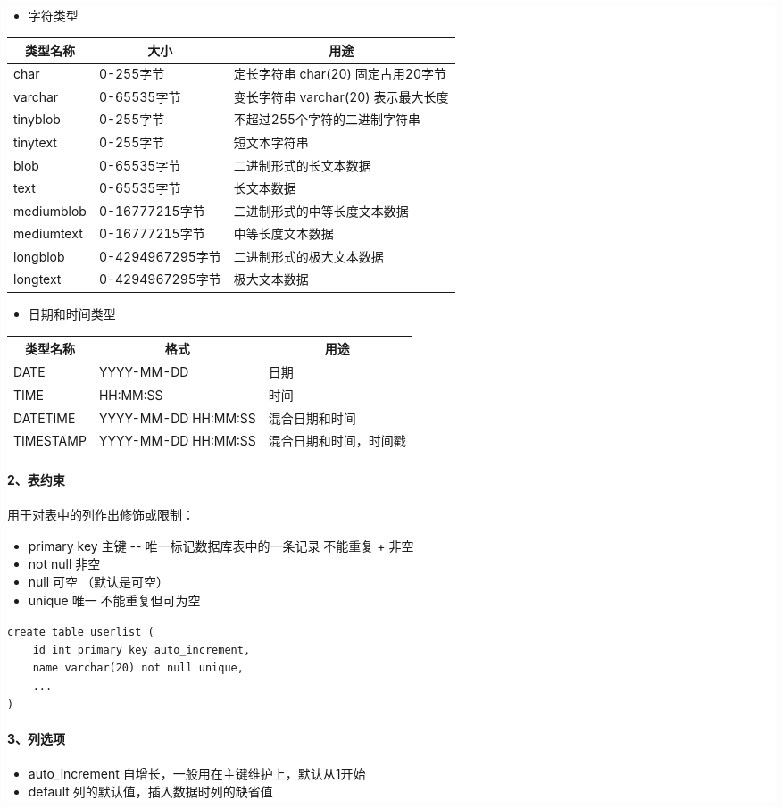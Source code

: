 - 字符类型  

| 类型名称   | 大小             | 用途                                 |
| ---------- | ---------------- | ------------------------------------ |
| char       | 0-255字节        | 定长字符串 char(20) 固定占用20字节   |
| varchar    | 0-65535字节      | 变长字符串 varchar(20)  表示最大长度 |
| tinyblob   | 0-255字节        | 不超过255个字符的二进制字符串        |
| tinytext   | 0-255字节        | 短文本字符串                         |
| blob       | 0-65535字节      | 二进制形式的长文本数据               |
| text       | 0-65535字节      | 长文本数据                           |
| mediumblob | 0-16777215字节   | 二进制形式的中等长度文本数据         |
| mediumtext | 0-16777215字节   | 中等长度文本数据                     |
| longblob   | 0-4294967295字节 | 二进制形式的极大文本数据             |
| longtext   | 0-4294967295字节 | 极大文本数据                         |

- 日期和时间类型

| 类型名称  | 格式                | 用途                   |
| --------- | ------------------- | ---------------------- |
| DATE      | YYYY-MM-DD          | 日期                   |
| TIME      | HH:MM:SS            | 时间                   |
| DATETIME  | YYYY-MM-DD HH:MM:SS | 混合日期和时间         |
| TIMESTAMP | YYYY-MM-DD HH:MM:SS | 混合日期和时间，时间戳 |



#### 2、表约束

用于对表中的列作出修饰或限制：

- primary key  主键 -- 唯一标记数据库表中的一条记录  不能重复 + 非空 
- not null 非空
- null  可空 （默认是可空）
- unique  唯一   不能重复但可为空

```mysql
create table userlist (
    id int primary key auto_increment,
    name varchar(20) not null unique,
    ...
)
```

#### 3、列选项

- auto_increment 自增长，一般用在主键维护上，默认从1开始
- default 列的默认值，插入数据时列的缺省值

